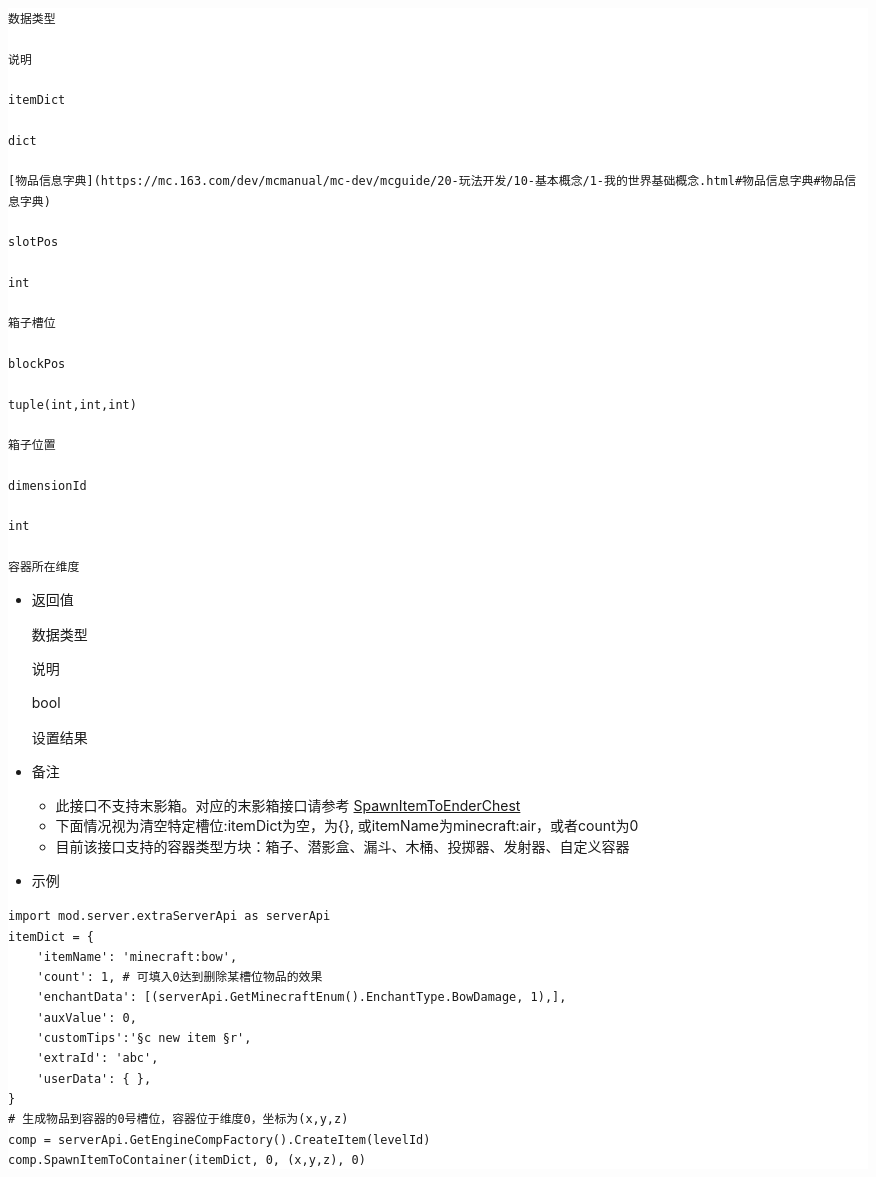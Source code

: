     数据类型
    
    说明
    
    itemDict
    
    dict
    
    [物品信息字典](https://mc.163.com/dev/mcmanual/mc-dev/mcguide/20-玩法开发/10-基本概念/1-我的世界基础概念.html#物品信息字典#物品信息字典)
    
    slotPos
    
    int
    
    箱子槽位
    
    blockPos
    
    tuple(int,int,int)
    
    箱子位置
    
    dimensionId
    
    int
    
    容器所在维度
    
*   返回值
    
    数据类型
    
    说明
    
    bool
    
    设置结果
    
*   备注
    
    *   此接口不支持末影箱。对应的末影箱接口请参考 [SpawnItemToEnderChest](https://mc.163.com/dev/mcmanual/mc-dev/mcdocs/1-ModAPI-beta/%E6%8E%A5%E5%8F%A3/%E6%96%B9%E5%9D%97/#spawnitemtoenderchest)
    *   下面情况视为清空特定槽位:itemDict为空，为{}, 或itemName为minecraft:air，或者count为0
    *   目前该接口支持的容器类型方块：箱子、潜影盒、漏斗、木桶、投掷器、发射器、自定义容器
*   示例
    

```
import mod.server.extraServerApi as serverApi
itemDict = {
    'itemName': 'minecraft:bow',
    'count': 1, # 可填入0达到删除某槽位物品的效果
    'enchantData': [(serverApi.GetMinecraftEnum().EnchantType.BowDamage, 1),],
    'auxValue': 0,
    'customTips':'§c new item §r',
    'extraId': 'abc',
    'userData': { },
}
# 生成物品到容器的0号槽位，容器位于维度0，坐标为(x,y,z)
comp = serverApi.GetEngineCompFactory().CreateItem(levelId)
comp.SpawnItemToContainer(itemDict, 0, (x,y,z), 0)

```
